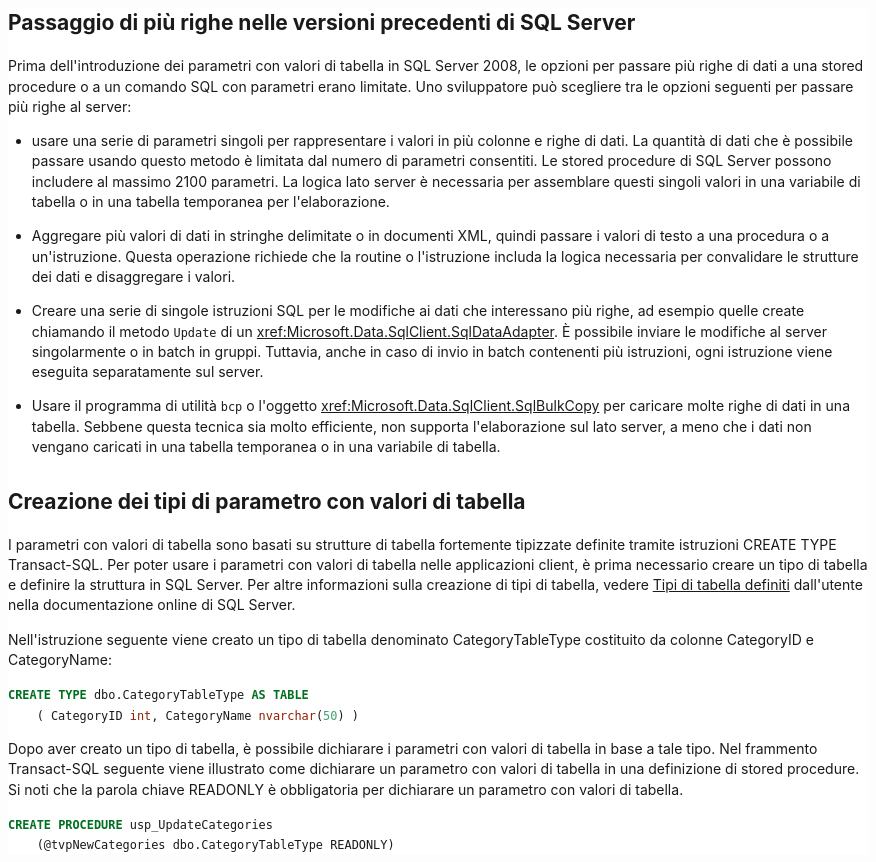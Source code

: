 ## <a name="passing-multiple-rows-in-previous-versions-of-sql-server"></a>Passaggio di più righe nelle versioni precedenti di SQL Server  
Prima dell'introduzione dei parametri con valori di tabella in SQL Server 2008, le opzioni per passare più righe di dati a una stored procedure o a un comando SQL con parametri erano limitate. Uno sviluppatore può scegliere tra le opzioni seguenti per passare più righe al server:  
  
- usare una serie di parametri singoli per rappresentare i valori in più colonne e righe di dati. La quantità di dati che è possibile passare usando questo metodo è limitata dal numero di parametri consentiti. Le stored procedure di SQL Server possono includere al massimo 2100 parametri. La logica lato server è necessaria per assemblare questi singoli valori in una variabile di tabella o in una tabella temporanea per l'elaborazione.  
  
- Aggregare più valori di dati in stringhe delimitate o in documenti XML, quindi passare i valori di testo a una procedura o a un'istruzione. Questa operazione richiede che la routine o l'istruzione includa la logica necessaria per convalidare le strutture dei dati e disaggregare i valori.  
  
- Creare una serie di singole istruzioni SQL per le modifiche ai dati che interessano più righe, ad esempio quelle create chiamando il metodo `Update` di un <xref:Microsoft.Data.SqlClient.SqlDataAdapter>. È possibile inviare le modifiche al server singolarmente o in batch in gruppi. Tuttavia, anche in caso di invio in batch contenenti più istruzioni, ogni istruzione viene eseguita separatamente sul server.  
  
- Usare il programma di utilità `bcp` o l'oggetto <xref:Microsoft.Data.SqlClient.SqlBulkCopy> per caricare molte righe di dati in una tabella. Sebbene questa tecnica sia molto efficiente, non supporta l'elaborazione sul lato server, a meno che i dati non vengano caricati in una tabella temporanea o in una variabile di tabella.  
  
## <a name="creating-table-valued-parameter-types"></a>Creazione dei tipi di parametro con valori di tabella  
I parametri con valori di tabella sono basati su strutture di tabella fortemente tipizzate definite tramite istruzioni CREATE TYPE Transact-SQL. Per poter usare i parametri con valori di tabella nelle applicazioni client, è prima necessario creare un tipo di tabella e definire la struttura in SQL Server. Per altre informazioni sulla creazione di tipi di tabella, vedere [Tipi di tabella definiti](https://go.microsoft.com/fwlink/?LinkID=98364) dall'utente nella documentazione online di SQL Server.  
  
Nell'istruzione seguente viene creato un tipo di tabella denominato CategoryTableType costituito da colonne CategoryID e CategoryName:  
  
```sql
CREATE TYPE dbo.CategoryTableType AS TABLE  
    ( CategoryID int, CategoryName nvarchar(50) )  
```  
  
Dopo aver creato un tipo di tabella, è possibile dichiarare i parametri con valori di tabella in base a tale tipo. Nel frammento Transact-SQL seguente viene illustrato come dichiarare un parametro con valori di tabella in una definizione di stored procedure. Si noti che la parola chiave READONLY è obbligatoria per dichiarare un parametro con valori di tabella.  
  
```sql
CREATE PROCEDURE usp_UpdateCategories   
    (@tvpNewCategories dbo.CategoryTableType READONLY)  
```  
  